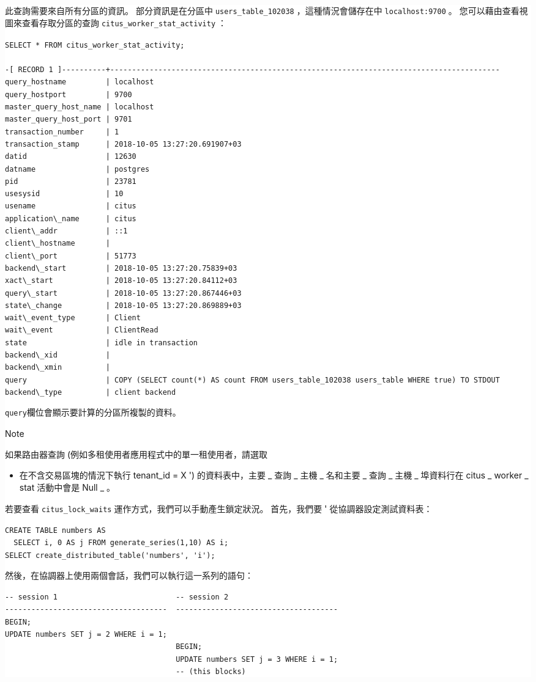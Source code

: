 此查詢需要來自所有分區的資訊。 部分資訊是在分區中 `users_table_102038` ，這種情況會儲存在中 `localhost:9700` 。 您可以藉由查看視圖來查看存取分區的查詢 `citus_worker_stat_activity` ：

```postgresql
SELECT * FROM citus_worker_stat_activity;

-[ RECORD 1 ]----------+-----------------------------------------------------------------------------------------
query_hostname         | localhost
query_hostport         | 9700
master_query_host_name | localhost
master_query_host_port | 9701
transaction_number     | 1
transaction_stamp      | 2018-10-05 13:27:20.691907+03
datid                  | 12630
datname                | postgres
pid                    | 23781
usesysid               | 10
usename                | citus
application\_name      | citus
client\_addr           | ::1
client\_hostname       | 
client\_port           | 51773
backend\_start         | 2018-10-05 13:27:20.75839+03
xact\_start            | 2018-10-05 13:27:20.84112+03
query\_start           | 2018-10-05 13:27:20.867446+03
state\_change          | 2018-10-05 13:27:20.869889+03
wait\_event_type       | Client
wait\_event            | ClientRead
state                  | idle in transaction
backend\_xid           | 
backend\_xmin          | 
query                  | COPY (SELECT count(*) AS count FROM users_table_102038 users_table WHERE true) TO STDOUT
backend\_type          | client backend
```

`query`欄位會顯示要計算的分區所複製的資料。

> [!NOTE]
> 如果路由器查詢 (例如多租使用者應用程式中的單一租使用者，請選取
> * 在不含交易區塊的情況下執行 tenant_id = X ') 的資料表中，主要 \_ 查詢 \_ 主機 \_ 名和主要 \_ 查詢 \_ 主機 \_ 埠資料行在 citus \_ worker \_ stat 活動中會是 Null \_ 。

若要查看 `citus_lock_waits` 運作方式，我們可以手動產生鎖定狀況。 首先，我們要 \' 從協調器設定測試資料表：

```postgresql
CREATE TABLE numbers AS
  SELECT i, 0 AS j FROM generate_series(1,10) AS i;
SELECT create_distributed_table('numbers', 'i');
```

然後，在協調器上使用兩個會話，我們可以執行這一系列的語句：

```postgresql
-- session 1                           -- session 2
-------------------------------------  -------------------------------------
BEGIN;
UPDATE numbers SET j = 2 WHERE i = 1;
                                       BEGIN;
                                       UPDATE numbers SET j = 3 WHERE i = 1;
                                       -- (this blocks)
```
